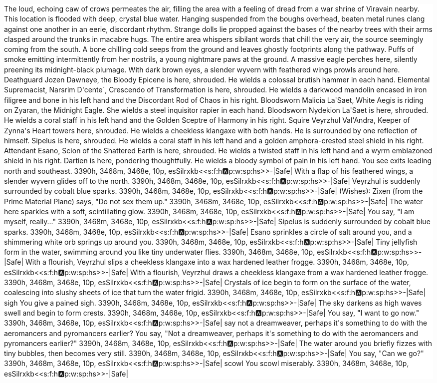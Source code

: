 The loud, echoing caw of crows permeates the air, filling the area with a feeling of dread from a war shrine of Viravain nearby. This location is flooded with deep, crystal blue water. Hanging suspended from the boughs overhead, beaten metal runes clang against one another in an eerie, discordant rhythm. Strange dolls lie propped against the bases of the nearby trees with their arms clasped around the trunks in macabre hugs. The entire area whispers sibilant words that chill the very air, the source seemingly coming from the south.  A bone chilling cold seeps from the ground and leaves ghostly footprints along the pathway. Puffs of smoke emitting intermittently from her nostrils, a young nightmare paws at the ground. A massive eagle perches here, silently preening its midnight-black plumage. With dark brown eyes, a slender wyvern with feathered wings prowls around here. Deathguard Jozen Dawneye, the Bloody Epicene is here, shrouded. He wields a colossal brutish hammer in each hand. Elemental Supremacist, Narsrim D'cente`, Crescendo of Transformation is here, shrouded. He wields a darkwood mandolin encased in iron filigree and bone in his left hand and the Discordant Rod of Chaos in his right. Bloodsworn Malicia La'Saet, White Aegis is riding on Zyaran, the Midnight Eagle. She wields a steel inquisitor rapier in each hand. Bloodsworn Nydekion La'Saet is here, shrouded. He wields a coral staff in his left hand and the Golden Sceptre of Harmony in his right. Squire Veyrzhul Val'Andra, Keeper of Zynna's Heart towers here, shrouded. He wields a cheekless klangaxe with both hands. He is surrounded by one reflection of himself. Sipelus is here, shrouded. He wields a coral staff in his left hand and a golden amphora-crested steel shield in his right. Attendant Esano, Scion of the Shattered Earth is here, shrouded. He wields a twisted staff in his left hand and a wyrm emblazoned shield in his right. Dartien is here, pondering thoughtfully. He wields a bloody symbol of pain in his left hand.
You see exits leading north and southeast.
3390h, 3468m, 3468e, 10p, esSilrxkb<<s:f:h:a:p:w:sp:hs>>-|Safe|
With a flap of his feathered wings, a slender wyvern glides off to the north.
3390h, 3468m, 3468e, 10p, esSilrxkb<<s:f:h:a:p:w:sp:hs>>-|Safe|
Veyrzhul is suddenly surrounded by cobalt blue sparks.
3390h, 3468m, 3468e, 10p, esSilrxkb<<s:f:h:a:p:w:sp:hs>>-|Safe|
(Wishes): Zixen (from the Prime Material Plane) says, "Do not sex them up."
3390h, 3468m, 3468e, 10p, esSilrxkb<<s:f:h:a:p:w:sp:hs>>-|Safe|
The water here sparkles with a soft, scintillating glow.
3390h, 3468m, 3468e, 10p, esSilrxkb<<s:f:h:a:p:w:sp:hs>>-|Safe|
You say, "I am myself, really..."
3390h, 3468m, 3468e, 10p, esSilrxkb<<s:f:h:a:p:w:sp:hs>>-|Safe|
Sipelus is suddenly surrounded by cobalt blue sparks.
3390h, 3468m, 3468e, 10p, esSilrxkb<<s:f:h:a:p:w:sp:hs>>-|Safe|
Esano sprinkles a circle of salt around you, and a shimmering white orb springs up around you.
3390h, 3468m, 3468e, 10p, esSilrxkb<<s:f:h:a:p:w:sp:hs>>-|Safe|
Tiny jellyfish form in the water, swimming around you like tiny underwater flies.
3390h, 3468m, 3468e, 10p, esSilrxkb<<s:f:h:a:p:w:sp:hs>>-|Safe|
With a flourish, Veyrzhul slips a cheekless klangaxe into a wax hardened leather frogge.
3390h, 3468m, 3468e, 10p, esSilrxkb<<s:f:h:a:p:w:sp:hs>>-|Safe|
With a flourish, Veyrzhul draws a cheekless klangaxe from a wax hardened leather frogge.
3390h, 3468m, 3468e, 10p, esSilrxkb<<s:f:h:a:p:w:sp:hs>>-|Safe|
Crystals of ice begin to form on the surface of the water, coalescing into slushy sheets of ice that turn the water frigid.
3390h, 3468m, 3468e, 10p, esSilrxkb<<s:f:h:a:p:w:sp:hs>>-|Safe|
sigh
You give a pained sigh.
3390h, 3468m, 3468e, 10p, esSilrxkb<<s:f:h:a:p:w:sp:hs>>-|Safe|
The sky darkens as high waves swell and begin to form crests.
3390h, 3468m, 3468e, 10p, esSilrxkb<<s:f:h:a:p:w:sp:hs>>-|Safe|
You say, "I want to go now."
3390h, 3468m, 3468e, 10p, esSilrxkb<<s:f:h:a:p:w:sp:hs>>-|Safe|
say not a dreamweaver, perhaps it's something to do with the aeromancers and pyromancers earlier?
You say, "Not a dreamweaver, perhaps it's something to do with the aeromancers and pyromancers earlier?"
3390h, 3468m, 3468e, 10p, esSilrxkb<<s:f:h:a:p:w:sp:hs>>-|Safe|
The water around you briefly fizzes with tiny bubbles, then becomes very still.
3390h, 3468m, 3468e, 10p, esSilrxkb<<s:f:h:a:p:w:sp:hs>>-|Safe|
You say, "Can we go?"
3390h, 3468m, 3468e, 10p, esSilrxkb<<s:f:h:a:p:w:sp:hs>>-|Safe|
scowl
You scowl miserably.
3390h, 3468m, 3468e, 10p, esSilrxkb<<s:f:h:a:p:w:sp:hs>>-|Safe|